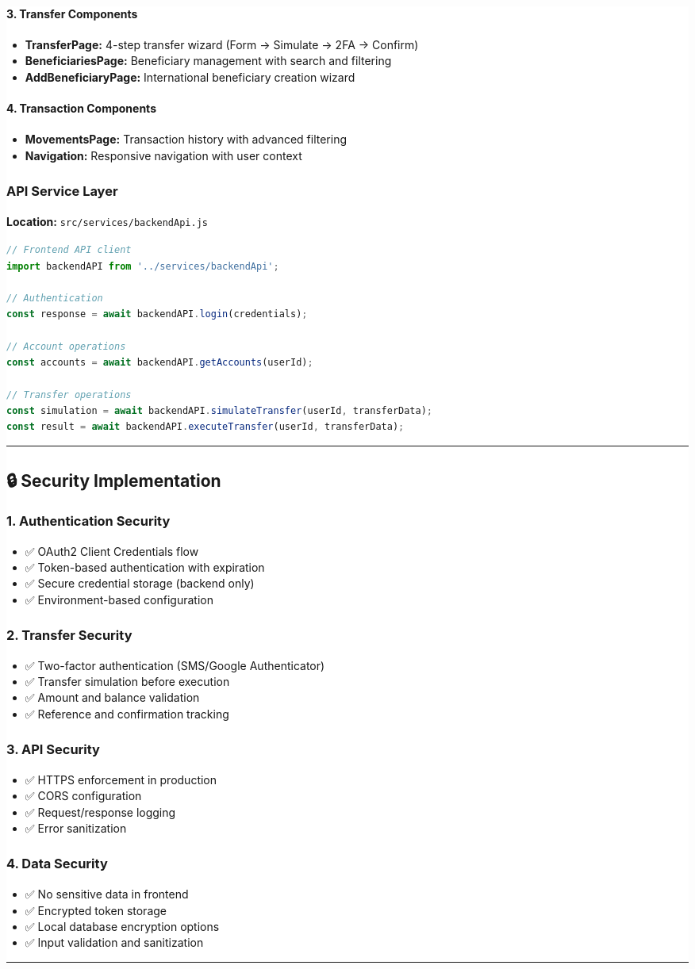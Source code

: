 #### **3. Transfer Components**  
- **TransferPage:** 4-step transfer wizard (Form → Simulate → 2FA → Confirm)
- **BeneficiariesPage:** Beneficiary management with search and filtering
- **AddBeneficiaryPage:** International beneficiary creation wizard

#### **4. Transaction Components**
- **MovementsPage:** Transaction history with advanced filtering
- **Navigation:** Responsive navigation with user context

### **API Service Layer**

**Location:** `src/services/backendApi.js`

```javascript
// Frontend API client
import backendAPI from '../services/backendApi';

// Authentication
const response = await backendAPI.login(credentials);

// Account operations
const accounts = await backendAPI.getAccounts(userId);

// Transfer operations
const simulation = await backendAPI.simulateTransfer(userId, transferData);
const result = await backendAPI.executeTransfer(userId, transferData);
```

---

## 🔒 **Security Implementation**

### **1. Authentication Security**
- ✅ OAuth2 Client Credentials flow
- ✅ Token-based authentication with expiration
- ✅ Secure credential storage (backend only)
- ✅ Environment-based configuration

### **2. Transfer Security**
- ✅ Two-factor authentication (SMS/Google Authenticator)
- ✅ Transfer simulation before execution
- ✅ Amount and balance validation
- ✅ Reference and confirmation tracking

### **3. API Security**
- ✅ HTTPS enforcement in production
- ✅ CORS configuration
- ✅ Request/response logging
- ✅ Error sanitization

### **4. Data Security**
- ✅ No sensitive data in frontend
- ✅ Encrypted token storage
- ✅ Local database encryption options
- ✅ Input validation and sanitization

---